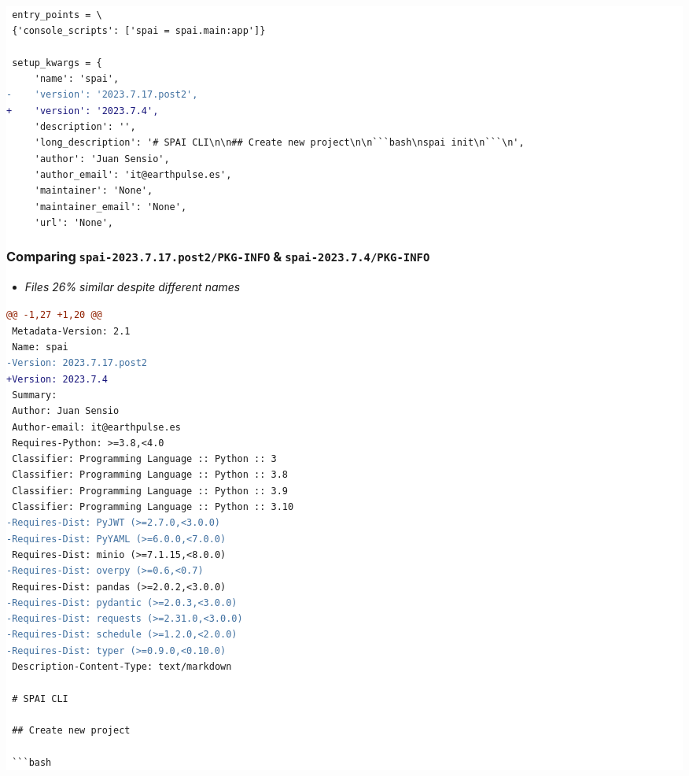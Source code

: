```diff
 entry_points = \
 {'console_scripts': ['spai = spai.main:app']}
 
 setup_kwargs = {
     'name': 'spai',
-    'version': '2023.7.17.post2',
+    'version': '2023.7.4',
     'description': '',
     'long_description': '# SPAI CLI\n\n## Create new project\n\n```bash\nspai init\n```\n',
     'author': 'Juan Sensio',
     'author_email': 'it@earthpulse.es',
     'maintainer': 'None',
     'maintainer_email': 'None',
     'url': 'None',
```

### Comparing `spai-2023.7.17.post2/PKG-INFO` & `spai-2023.7.4/PKG-INFO`

 * *Files 26% similar despite different names*

```diff
@@ -1,27 +1,20 @@
 Metadata-Version: 2.1
 Name: spai
-Version: 2023.7.17.post2
+Version: 2023.7.4
 Summary: 
 Author: Juan Sensio
 Author-email: it@earthpulse.es
 Requires-Python: >=3.8,<4.0
 Classifier: Programming Language :: Python :: 3
 Classifier: Programming Language :: Python :: 3.8
 Classifier: Programming Language :: Python :: 3.9
 Classifier: Programming Language :: Python :: 3.10
-Requires-Dist: PyJWT (>=2.7.0,<3.0.0)
-Requires-Dist: PyYAML (>=6.0.0,<7.0.0)
 Requires-Dist: minio (>=7.1.15,<8.0.0)
-Requires-Dist: overpy (>=0.6,<0.7)
 Requires-Dist: pandas (>=2.0.2,<3.0.0)
-Requires-Dist: pydantic (>=2.0.3,<3.0.0)
-Requires-Dist: requests (>=2.31.0,<3.0.0)
-Requires-Dist: schedule (>=1.2.0,<2.0.0)
-Requires-Dist: typer (>=0.9.0,<0.10.0)
 Description-Content-Type: text/markdown
 
 # SPAI CLI
 
 ## Create new project
 
 ```bash
```


